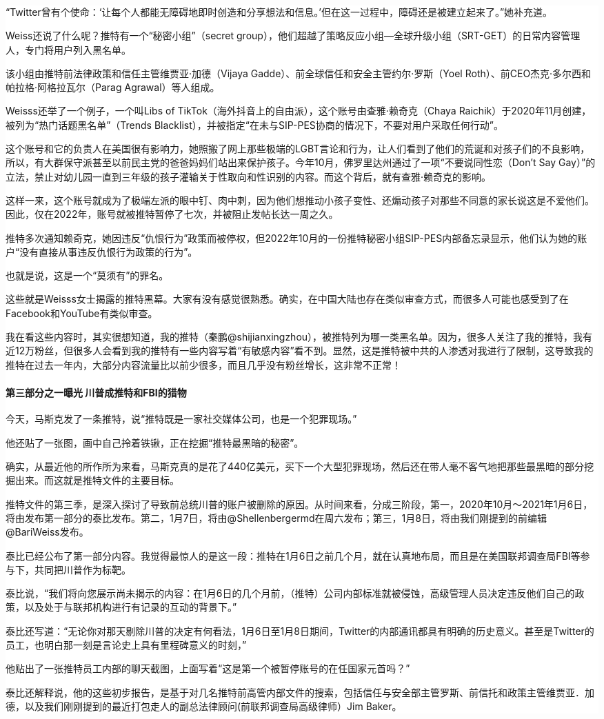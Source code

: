  “Twitter曾有个使命：‘让每个人都能无障碍地即时创造和分享想法和信息。’但在这一过程中，障碍还是被建立起来了。”她补充道。
</p>
<p>
 Weiss还说了什么呢？推特有一个“秘密小组”（secret group），他们超越了策略反应小组—全球升级小组（SRT-GET）的日常内容管理人，专门将用户列入黑名单。
</p>
<p>
 该小组由推特前法律政策和信任主管维贾亚‧加德（Vijaya Gadde）、前全球信任和安全主管约尔‧罗斯（Yoel Roth）、前CEO杰克‧多尔西和帕拉格‧阿格拉瓦尔（Parag Agrawal）等人组成。
</p>
<p>
 Weisss还举了一个例子，一个叫Libs of TikTok（海外抖音上的自由派），这个账号由查雅‧赖奇克（Chaya Raichik）于2020年11月创建，被列为“热门话题黑名单”（Trends Blacklist），并被指定“在未与SIP-PES协商的情况下，不要对用户采取任何行动”。
</p>
<p>
 这个账号和它的负责人在美国很有影响力，她照搬了网上那些极端的LGBT言论和行为，让人们看到了他们的荒诞和对孩子们的不良影响，所以，有大群保守派甚至以前民主党的爸爸妈妈们站出来保护孩子。今年10月，佛罗里达州通过了一项“不要说同性恋（Don’t Say Gay）”的立法，禁止对幼儿园一直到三年级的孩子灌输关于性取向和性识别的内容。而这个背后，就有查雅‧赖奇克的影响。
</p>
<p>
 这样一来，这个账号就成为了极端左派的眼中钉、肉中刺，因为他们想推动小孩子变性、还煽动孩子对那些不同意的家长说这是不爱他们。因此，仅在2022年，账号就被推特暂停了七次，并被阻止发帖长达一周之久。
</p>
<p>
 推特多次通知赖奇克，她因违反“仇恨行为”政策而被停权，但2022年10月的一份推特秘密小组SIP-PES内部备忘录显示，他们认为她的账户“没有直接从事违反仇恨行为政策的行为”。
</p>
<p>
 也就是说，这是一个“莫须有”的罪名。
</p>
<p>
 这些就是Weisss女士揭露的推特黑幕。大家有没有感觉很熟悉。确实，在中国大陆也存在类似审查方式，而很多人可能也感受到了在Facebook和YouTube有类似审查。
</p>
<p>
 我在看这些内容时，其实很想知道，我的推特（秦鹏@shijianxingzhou），被推特列为哪一类黑名单。因为，很多人关注了我的推特，我有近12万粉丝，但很多人会看到我的推特有一些内容写着“有敏感内容”看不到。显然，这是推特被中共的人渗透对我进行了限制，这导致我的推特在过去一年内，大部分内容流量比以前少很多，而且几乎没有粉丝增长，这非常不正常！
</p>
<h4>
 第三部分之一曝光 川普成推特和FBI的猎物
</h4>
<p>
 今天，马斯克发了一条推特，说“推特既是一家社交媒体公司，也是一个犯罪现场。”
</p>
<p>
 他还贴了一张图，画中自己拎着铁锹，正在挖掘“推特最黑暗的秘密”。
</p>
<p>
 确实，从最近他的所作所为来看，马斯克真的是花了440亿美元，买下一个大型犯罪现场，然后还在带人毫不客气地把那些最黑暗的部分挖掘出来。而这就是推特文件的主要目标。
</p>
<p>
 推特文件的第三季，是深入探讨了导致前总统川普的账户被删除的原因。从时间来看，分成三阶段，第一，2020年10月～2021年1月6日，将由发布第一部分的泰比发布。第二，1月7日，将由@Shellenbergermd在周六发布；第三，1月8日，将由我们刚提到的前编辑@BariWeiss发布。
</p>
<p>
 泰比已经公布了第一部分内容。我觉得最惊人的是这一段：推特在1月6日之前几个月，就在认真地布局，而且是在美国联邦调查局FBI等参与下，共同把川普作为标靶。
</p>
<p>
 泰比说，“我们将向您展示尚未揭示的内容：在1月6日的几个月前，（推特）公司内部标准就被侵蚀，高级管理人员决定违反他们自己的政策，以及处于与联邦机构进行有记录的互动的背景下。”
</p>
<p>
 泰比还写道：“无论你对那天剔除川普的决定有何看法，1月6日至1月8日期间，Twitter的内部通讯都具有明确的历史意义。甚至是Twitter的员工，也明白那一刻是言论史上具有里程碑意义的时刻，”
</p>
<p>
 他贴出了一张推特员工内部的聊天截图，上面写着“这是第一个被暂停账号的在任国家元首吗？”
</p>
<p>
 泰比还解释说，他的这些初步报告，是基于对几名推特前高管内部文件的搜索，包括信任与安全部主管罗斯、前信托和政策主管维贾亚．加德，以及我们刚刚提到的最近打包走人的副总法律顾问(前联邦调查局高级律师）Jim Baker。